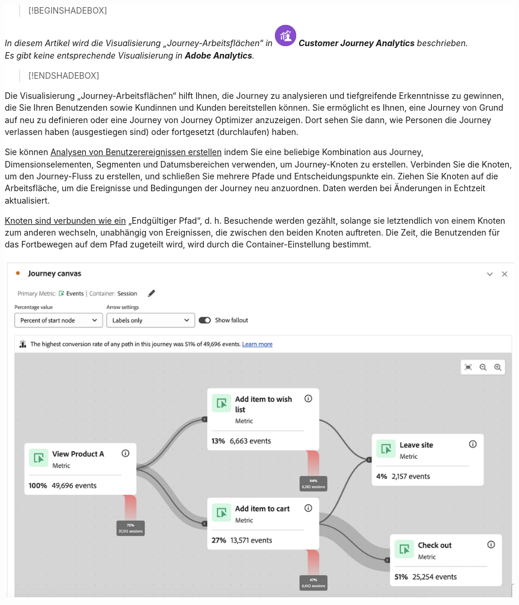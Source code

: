 

>[!BEGINSHADEBOX]

_In diesem Artikel wird die Visualisierung „Journey-Arbeitsflächen“ in_ ![CustomerJourneyAnalytics](/help/assets/icons/CustomerJourneyAnalytics.svg) _&#x200B;**Customer Journey Analytics** beschrieben.<br/>Es gibt keine entsprechende Visualisierung in **Adobe Analytics**._

>[!ENDSHADEBOX]

Die Visualisierung „Journey-Arbeitsflächen“ hilft Ihnen, die Journey zu analysieren und tiefgreifende Erkenntnisse zu gewinnen, die Sie Ihren Benutzenden sowie Kundinnen und Kunden bereitstellen können. Sie ermöglicht es Ihnen, eine Journey von Grund auf neu zu definieren oder eine Journey von Journey Optimizer anzuzeigen. Dort sehen Sie dann, wie Personen die Journey verlassen haben (ausgestiegen sind) oder fortgesetzt (durchlaufen) haben.

Sie können [Analysen von Benutzerereignissen erstellen](/help/analysis-workspace/visualizations/journey-canvas/configure-journey-canvas.md) indem Sie eine beliebige Kombination aus Journey, Dimensionselementen, Segmenten und Datumsbereichen verwenden, um Journey-Knoten zu erstellen. Verbinden Sie die Knoten, um den Journey-Fluss zu erstellen, und schließen Sie mehrere Pfade und Entscheidungspunkte ein. Ziehen Sie Knoten auf die Arbeitsfläche, um die Ereignisse und Bedingungen der Journey neu anzuordnen. Daten werden bei Änderungen in Echtzeit aktualisiert.

[Knoten sind verbunden wie ein](/help/analysis-workspace/visualizations/journey-canvas/configure-journey-canvas.md#logic-when-connecting-nodes) „Endgültiger Pfad“, d. h. Besuchende werden gezählt, solange sie letztendlich von einem Knoten zum anderen wechseln, unabhängig von Ereignissen, die zwischen den beiden Knoten auftreten. Die Zeit, die Benutzenden für das Fortbewegen auf dem Pfad zugeteilt wird, wird durch die Container-Einstellung bestimmt.

![Journey-Arbeitsfläche](assets/journey-canvas.png)
